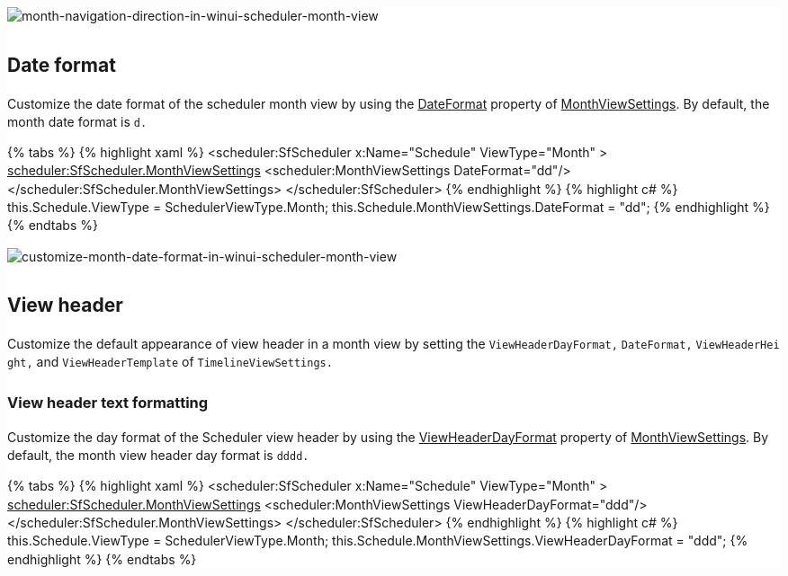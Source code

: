 ![month-navigation-direction-in-winui-scheduler-month-view](Month-View_Imges/month-navigation-direction-in-winui-scheduler.png)

## Date format

Customize the date format of the scheduler month view by using the [DateFormat](https://help.syncfusion.com/cr/winui/Syncfusion.UI.Xaml.Scheduler.MonthViewSettings.html#Syncfusion_UI_Xaml_Scheduler_MonthViewSettings_DateFormat) property of [MonthViewSettings](https://help.syncfusion.com/cr/winui/Syncfusion.UI.Xaml.Scheduler.MonthViewSettings.html). By default, the month date format is `d.`

{% tabs %}
{% highlight xaml %}
<scheduler:SfScheduler x:Name="Schedule"
                       ViewType="Month" >
     <scheduler:SfScheduler.MonthViewSettings>
          <scheduler:MonthViewSettings DateFormat="dd"/>
     </scheduler:SfScheduler.MonthViewSettings>
</scheduler:SfScheduler>
{% endhighlight %}
{% highlight c# %}
this.Schedule.ViewType = SchedulerViewType.Month;
this.Schedule.MonthViewSettings.DateFormat = "dd";
{% endhighlight %}
{% endtabs %}

![customize-month-date-format-in-winui-scheduler-month-view](Month-View_Imges/customize-month-date-format-in-winui-scheduler.png)

## View header

Customize the default appearance of view header in a month view by setting the  `ViewHeaderDayFormat,` `DateFormat,` `ViewHeaderHeight,` and `ViewHeaderTemplate` of `TimelineViewSettings.`

### View header text formatting

Customize the day format of the Scheduler view header by using the [ViewHeaderDayFormat](https://help.syncfusion.com/cr/winui/Syncfusion.UI.Xaml.Scheduler.ViewSettingsBase.html#Syncfusion_UI_Xaml_Scheduler_ViewSettingsBase_ViewHeaderDayFormat) property of [MonthViewSettings](https://help.syncfusion.com/cr/winui/Syncfusion.UI.Xaml.Scheduler.MonthViewSettings.html). By default, the month view header day format is `dddd.`

{% tabs %}
{% highlight xaml %}
<scheduler:SfScheduler x:Name="Schedule"
                       ViewType="Month" >
     <scheduler:SfScheduler.MonthViewSettings>
          <scheduler:MonthViewSettings  ViewHeaderDayFormat="ddd"/>
     </scheduler:SfScheduler.MonthViewSettings>
</scheduler:SfScheduler>
{% endhighlight %}
{% highlight c# %}
this.Schedule.ViewType = SchedulerViewType.Month;
this.Schedule.MonthViewSettings.ViewHeaderDayFormat = "ddd";
{% endhighlight %}
{% endtabs %}
